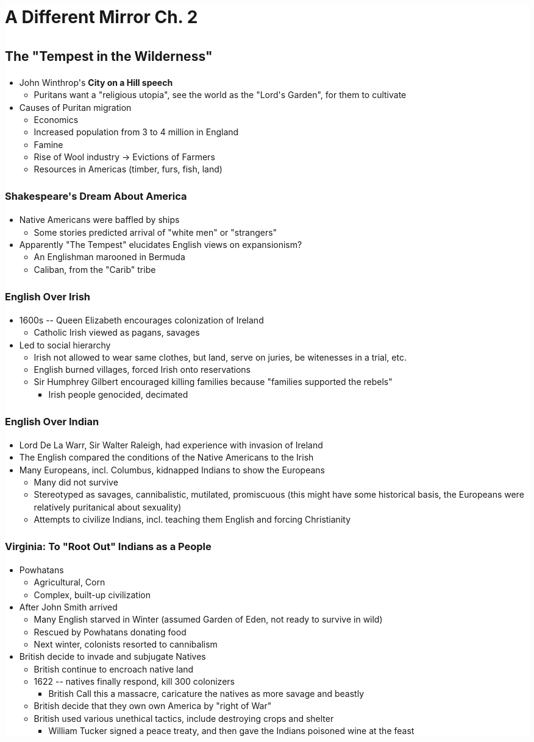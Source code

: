 # A Different Mirror Ch. 2

## The "Tempest in the Wilderness"
* John Winthrop's **City on a Hill speech**
    - Puritans want a "religious utopia", see the world as the "Lord's Garden", for them to cultivate
* Causes of Puritan migration 
    - Economics
    - Increased population from 3 to 4 million in England
    - Famine
    - Rise of Wool industry → Evictions of Farmers
    - Resources in Americas (timber, furs, fish, land)

### Shakespeare's Dream About America
* Native Americans were baffled by ships
    - Some stories predicted arrival of "white men" or "strangers"
* Apparently "The Tempest" elucidates English views on expansionism?
    - An Englishman marooned in Bermuda
    - Caliban, from the "Carib" tribe

### English Over Irish
* 1600s -- Queen Elizabeth encourages colonization of Ireland
    - Catholic Irish viewed as pagans, savages
* Led to social hierarchy
    - Irish not allowed to wear same clothes, but land, serve on juries, be witenesses in a trial, etc.
    - English burned villages, forced Irish onto reservations
    - Sir Humphrey Gilbert encouraged killing families because "families supported the rebels"
        - Irish people genocided, decimated

### English Over Indian
* Lord De La Warr, Sir Walter Raleigh, had experience with invasion of Ireland
* The English compared the conditions of the Native Americans to the Irish
* Many Europeans, incl. Columbus, kidnapped Indians to show the Europeans
    - Many did not survive
    - Stereotyped as savages, cannibalistic, mutilated, promiscuous (this might have some historical basis, the Europeans were relatively puritanical about sexuality)
    - Attempts to civilize Indians, incl. teaching them English and forcing Christianity

### Virginia: To "Root Out" Indians as a People
* Powhatans
    - Agricultural, Corn
    - Complex, built-up civilization
* After John Smith arrived
    - Many English starved in Winter  (assumed Garden of Eden, not ready to survive in wild)
    - Rescued by Powhatans donating food
    - Next winter, colonists resorted to cannibalism
* British decide to invade and subjugate Natives
    - British continue to encroach native land
    - 1622 -- natives finally respond, kill 300 colonizers
        - British Call this a massacre, caricature the natives as more savage and beastly
    - British decide that they own own America by "right of War"
    - British used various unethical tactics, include destroying crops and shelter
        - William Tucker signed a peace treaty, and then gave the Indians poisoned wine at the feast
